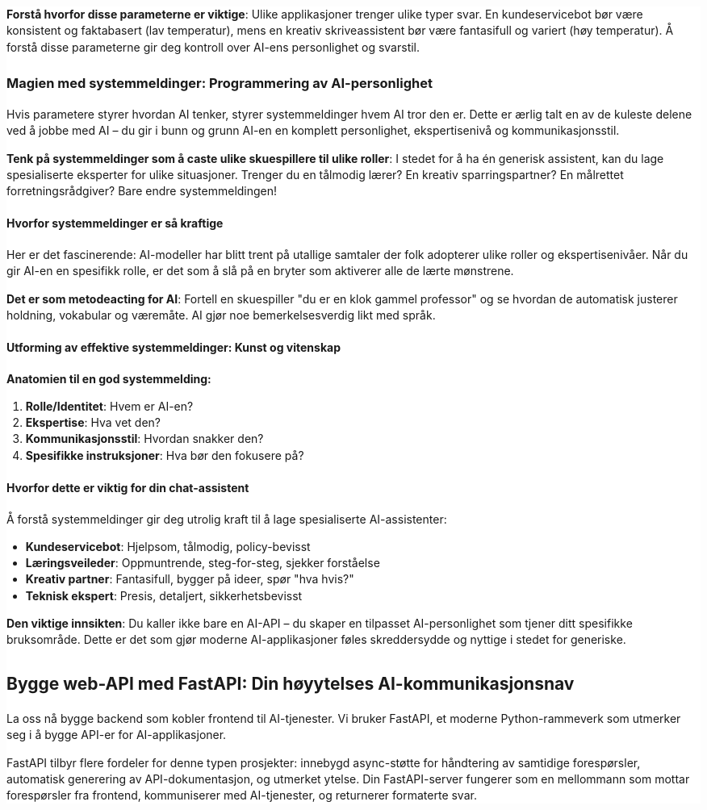 **Forstå hvorfor disse parameterne er viktige**: Ulike applikasjoner trenger ulike typer svar. En kundeservicebot bør være konsistent og faktabasert (lav temperatur), mens en kreativ skriveassistent bør være fantasifull og variert (høy temperatur). Å forstå disse parameterne gir deg kontroll over AI-ens personlighet og svarstil.

### Magien med systemmeldinger: Programmering av AI-personlighet

Hvis parametere styrer hvordan AI tenker, styrer systemmeldinger hvem AI tror den er. Dette er ærlig talt en av de kuleste delene ved å jobbe med AI – du gir i bunn og grunn AI-en en komplett personlighet, ekspertisenivå og kommunikasjonsstil.

**Tenk på systemmeldinger som å caste ulike skuespillere til ulike roller**: I stedet for å ha én generisk assistent, kan du lage spesialiserte eksperter for ulike situasjoner. Trenger du en tålmodig lærer? En kreativ sparringspartner? En målrettet forretningsrådgiver? Bare endre systemmeldingen!

#### Hvorfor systemmeldinger er så kraftige

Her er det fascinerende: AI-modeller har blitt trent på utallige samtaler der folk adopterer ulike roller og ekspertisenivåer. Når du gir AI-en en spesifikk rolle, er det som å slå på en bryter som aktiverer alle de lærte mønstrene.

**Det er som metodeacting for AI**: Fortell en skuespiller "du er en klok gammel professor" og se hvordan de automatisk justerer holdning, vokabular og væremåte. AI gjør noe bemerkelsesverdig likt med språk.

#### Utforming av effektive systemmeldinger: Kunst og vitenskap

**Anatomien til en god systemmelding:**
1. **Rolle/Identitet**: Hvem er AI-en?
2. **Ekspertise**: Hva vet den?
3. **Kommunikasjonsstil**: Hvordan snakker den?
4. **Spesifikke instruksjoner**: Hva bør den fokusere på?

#### Hvorfor dette er viktig for din chat-assistent

Å forstå systemmeldinger gir deg utrolig kraft til å lage spesialiserte AI-assistenter:
- **Kundeservicebot**: Hjelpsom, tålmodig, policy-bevisst
- **Læringsveileder**: Oppmuntrende, steg-for-steg, sjekker forståelse
- **Kreativ partner**: Fantasifull, bygger på ideer, spør "hva hvis?"
- **Teknisk ekspert**: Presis, detaljert, sikkerhetsbevisst

**Den viktige innsikten**: Du kaller ikke bare en AI-API – du skaper en tilpasset AI-personlighet som tjener ditt spesifikke bruksområde. Dette er det som gjør moderne AI-applikasjoner føles skreddersydde og nyttige i stedet for generiske.

## Bygge web-API med FastAPI: Din høyytelses AI-kommunikasjonsnav

La oss nå bygge backend som kobler frontend til AI-tjenester. Vi bruker FastAPI, et moderne Python-rammeverk som utmerker seg i å bygge API-er for AI-applikasjoner.

FastAPI tilbyr flere fordeler for denne typen prosjekter: innebygd async-støtte for håndtering av samtidige forespørsler, automatisk generering av API-dokumentasjon, og utmerket ytelse. Din FastAPI-server fungerer som en mellommann som mottar forespørsler fra frontend, kommuniserer med AI-tjenester, og returnerer formaterte svar.
